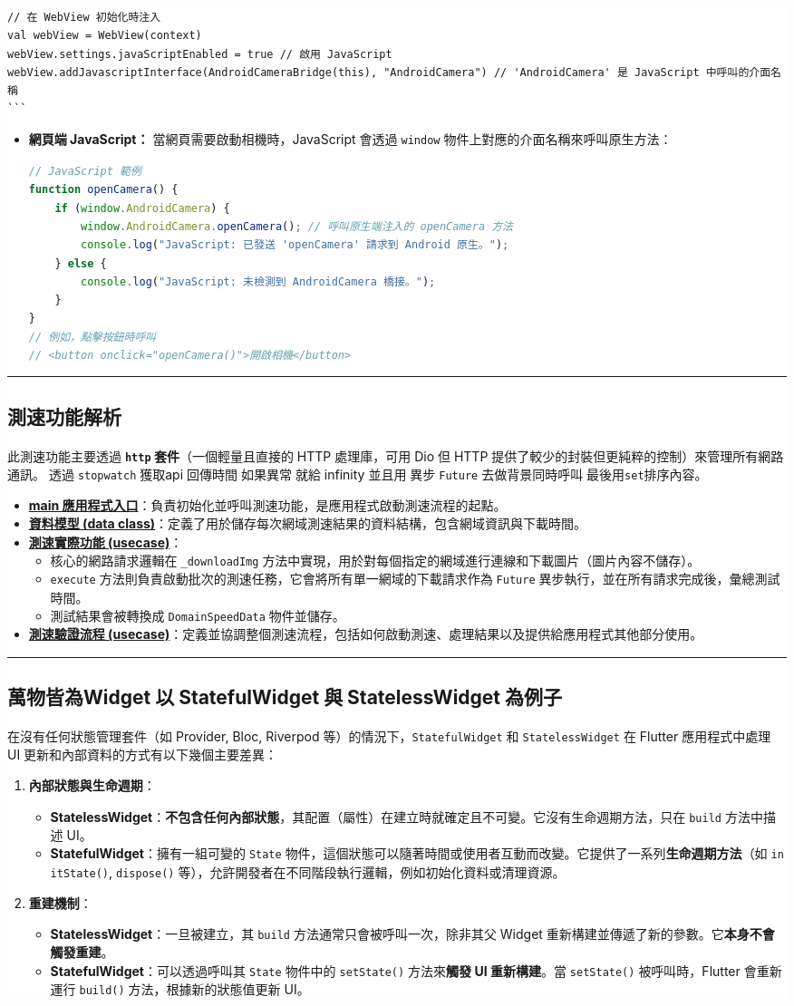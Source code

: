     // 在 WebView 初始化時注入
    val webView = WebView(context)
    webView.settings.javaScriptEnabled = true // 啟用 JavaScript
    webView.addJavascriptInterface(AndroidCameraBridge(this), "AndroidCamera") // 'AndroidCamera' 是 JavaScript 中呼叫的介面名稱
    ```

* **網頁端 JavaScript：**
    當網頁需要啟動相機時，JavaScript 會透過 `window` 物件上對應的介面名稱來呼叫原生方法：

    ```javascript
    // JavaScript 範例
    function openCamera() {
        if (window.AndroidCamera) {
            window.AndroidCamera.openCamera(); // 呼叫原生端注入的 openCamera 方法
            console.log("JavaScript: 已發送 'openCamera' 請求到 Android 原生。");
        } else {
            console.log("JavaScript: 未檢測到 AndroidCamera 橋接。");
        }
    }
    // 例如，點擊按鈕時呼叫
    // <button onclick="openCamera()">開啟相機</button>
    ```

---

## **測速功能解析**

此測速功能主要透過 **`http` 套件**（一個輕量且直接的 HTTP 處理庫，可用 Dio 但 HTTP 提供了較少的封裝但更純粹的控制）來管理所有網路通訊。
透過 `stopwatch` 獲取api 回傳時間 如果異常 就給 infinity 並且用 異步 `Future` 去做背景同時呼叫  最後用`set`排序內容。
* [**main 應用程式入口**](lib/main.dart)：負責初始化並呼叫測速功能，是應用程式啟動測速流程的起點。
* [**資料模型 (data class)**](lib/domain_speed_data.dart)：定義了用於儲存每次網域測速結果的資料結構，包含網域資訊與下載時間。
* [**測速實際功能 (usecase)**](lib/use_case/domain_speed_use_case.dart)：
    * 核心的網路請求邏輯在 `_downloadImg` 方法中實現，用於對每個指定的網域進行連線和下載圖片（圖片內容不儲存）。
    * `execute` 方法則負責啟動批次的測速任務，它會將所有單一網域的下載請求作為 `Future` 異步執行，並在所有請求完成後，彙總測試時間。
    * 測試結果會被轉換成 `DomainSpeedData` 物件並儲存。
* [**測速驗證流程 (usecase)**](lib/use_case/get_speed_test_use_case.dart)：定義並協調整個測速流程，包括如何啟動測速、處理結果以及提供給應用程式其他部分使用。

---

##  萬物皆為Widget 以 StatefulWidget 與 StatelessWidget 為例子 

在沒有任何狀態管理套件（如 Provider, Bloc, Riverpod 等）的情況下，`StatefulWidget` 和 `StatelessWidget` 在 Flutter 應用程式中處理 UI 更新和內部資料的方式有以下幾個主要差異：

1.  **內部狀態與生命週期**：
    * **StatelessWidget**：**不包含任何內部狀態**，其配置（屬性）在建立時就確定且不可變。它沒有生命週期方法，只在 `build` 方法中描述 UI。
    * **StatefulWidget**：擁有一組可變的 `State` 物件，這個狀態可以隨著時間或使用者互動而改變。它提供了一系列**生命週期方法**（如 `initState()`, `dispose()` 等），允許開發者在不同階段執行邏輯，例如初始化資料或清理資源。

2.  **重建機制**：
    * **StatelessWidget**：一旦被建立，其 `build` 方法通常只會被呼叫一次，除非其父 Widget 重新構建並傳遞了新的參數。它**本身不會觸發重建**。
    * **StatefulWidget**：可以透過呼叫其 `State` 物件中的 `setState()` 方法來**觸發 UI 重新構建**。當 `setState()` 被呼叫時，Flutter 會重新運行 `build()` 方法，根據新的狀態值更新 UI。
